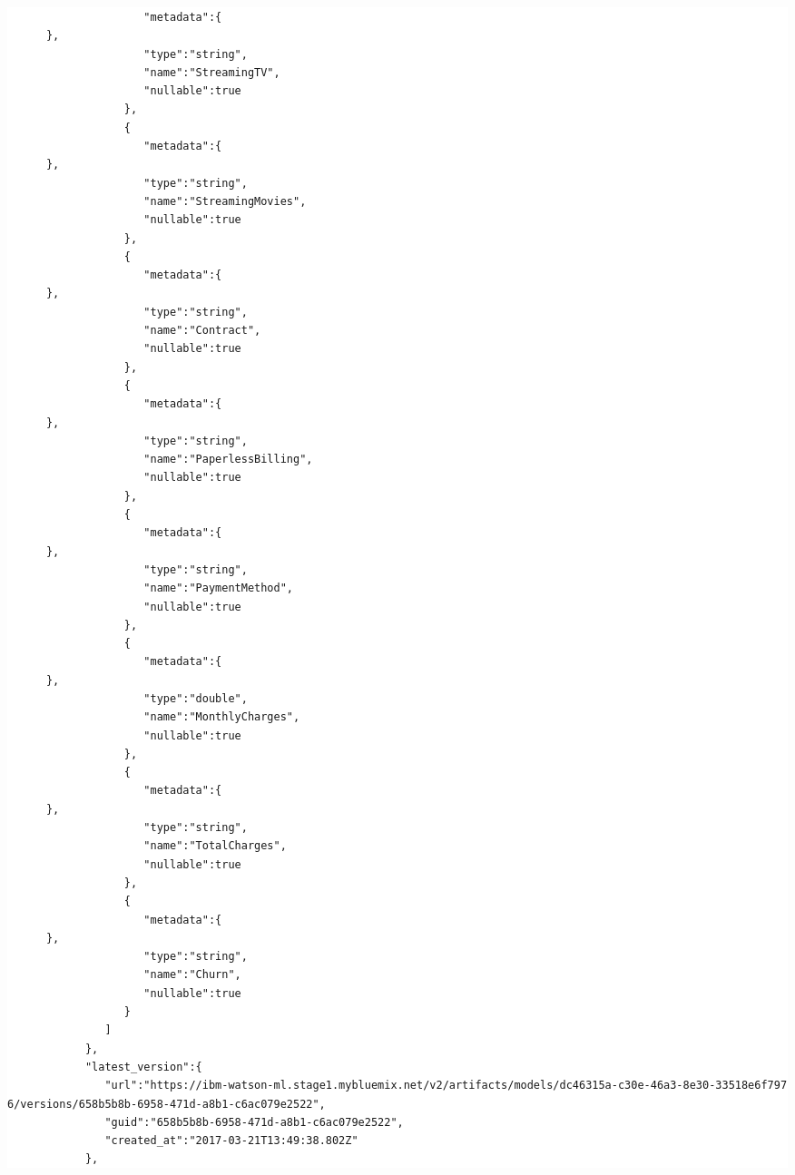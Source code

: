 ```
                     "metadata":{
      },
                     "type":"string",
                     "name":"StreamingTV",
                     "nullable":true
                  },
                  {
                     "metadata":{
      },
                     "type":"string",
                     "name":"StreamingMovies",
                     "nullable":true
                  },
                  {
                     "metadata":{
      },
                     "type":"string",
                     "name":"Contract",
                     "nullable":true
                  },
                  {
                     "metadata":{
      },
                     "type":"string",
                     "name":"PaperlessBilling",
                     "nullable":true
                  },
                  {
                     "metadata":{
      },
                     "type":"string",
                     "name":"PaymentMethod",
                     "nullable":true
                  },
                  {
                     "metadata":{
      },
                     "type":"double",
                     "name":"MonthlyCharges",
                     "nullable":true
                  },
                  {
                     "metadata":{
      },
                     "type":"string",
                     "name":"TotalCharges",
                     "nullable":true
                  },
                  {
                     "metadata":{
      },
                     "type":"string",
                     "name":"Churn",
                     "nullable":true
                  }
               ]
            },
            "latest_version":{
               "url":"https://ibm-watson-ml.stage1.mybluemix.net/v2/artifacts/models/dc46315a-c30e-46a3-8e30-33518e6f7976/versions/658b5b8b-6958-471d-a8b1-c6ac079e2522",
               "guid":"658b5b8b-6958-471d-a8b1-c6ac079e2522",
               "created_at":"2017-03-21T13:49:38.802Z"
            },
```